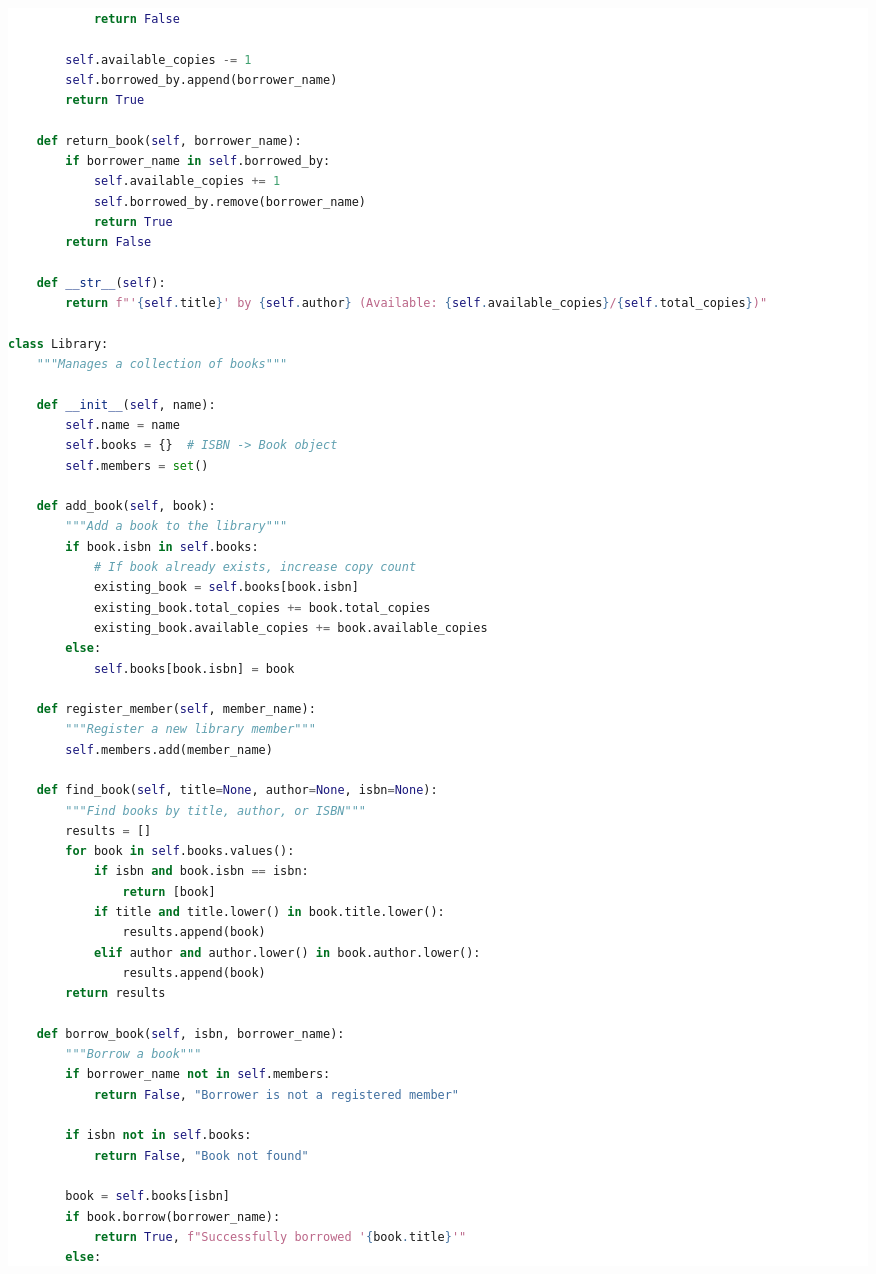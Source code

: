 ```python
            return False
        
        self.available_copies -= 1
        self.borrowed_by.append(borrower_name)
        return True
    
    def return_book(self, borrower_name):
        if borrower_name in self.borrowed_by:
            self.available_copies += 1
            self.borrowed_by.remove(borrower_name)
            return True
        return False
    
    def __str__(self):
        return f"'{self.title}' by {self.author} (Available: {self.available_copies}/{self.total_copies})"

class Library:
    """Manages a collection of books"""
    
    def __init__(self, name):
        self.name = name
        self.books = {}  # ISBN -> Book object
        self.members = set()
    
    def add_book(self, book):
        """Add a book to the library"""
        if book.isbn in self.books:
            # If book already exists, increase copy count
            existing_book = self.books[book.isbn]
            existing_book.total_copies += book.total_copies
            existing_book.available_copies += book.available_copies
        else:
            self.books[book.isbn] = book
    
    def register_member(self, member_name):
        """Register a new library member"""
        self.members.add(member_name)
    
    def find_book(self, title=None, author=None, isbn=None):
        """Find books by title, author, or ISBN"""
        results = []
        for book in self.books.values():
            if isbn and book.isbn == isbn:
                return [book]
            if title and title.lower() in book.title.lower():
                results.append(book)
            elif author and author.lower() in book.author.lower():
                results.append(book)
        return results
    
    def borrow_book(self, isbn, borrower_name):
        """Borrow a book"""
        if borrower_name not in self.members:
            return False, "Borrower is not a registered member"
        
        if isbn not in self.books:
            return False, "Book not found"
        
        book = self.books[isbn]
        if book.borrow(borrower_name):
            return True, f"Successfully borrowed '{book.title}'"
        else:
```